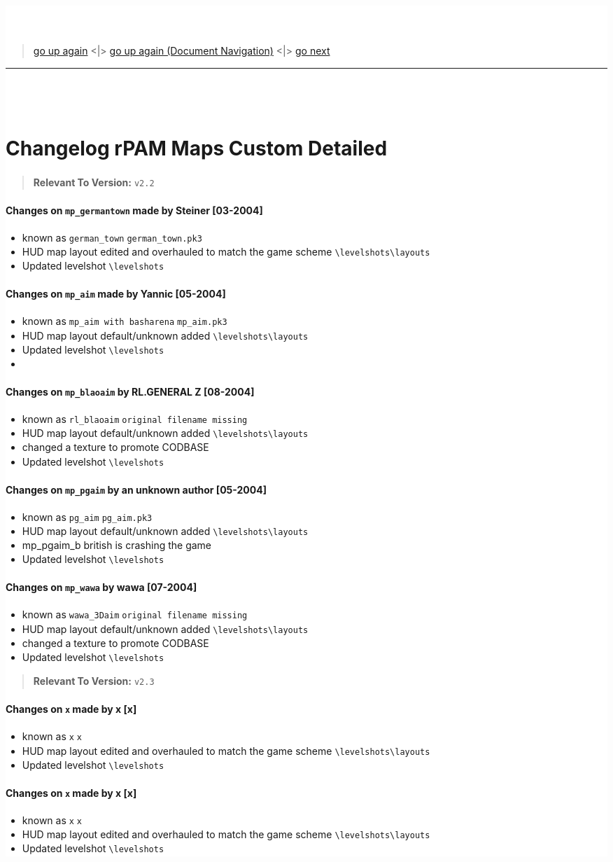 



<br><br>
> [go up again](#maps-not-shown-in-the-game-menu) <|> [go up again (Document Navigation)](#document-navigation) <|> [go next](#changelog-rpam-maps-custom-detailed)
---------------------------------------------------------------------------------------------
<br><br>



# Changelog rPAM Maps Custom Detailed

> **Relevant To Version:** `v2.2`

#### Changes on `mp_germantown` made by Steiner [03-2004]
- known as `german_town` `german_town.pk3`
- HUD map layout edited and overhauled to match the game scheme	`\levelshots\layouts`
- Updated levelshot `\levelshots`

#### Changes on `mp_aim` made by Yannic [05-2004]
- known as `mp_aim with basharena` `mp_aim.pk3`
- HUD map layout default/unknown added `\levelshots\layouts`
- Updated levelshot `\levelshots`
- 
#### Changes on `mp_blaoaim` by RL.GENERAL Z [08-2004]
- known as `rl_blaoaim` `original filename missing`
- HUD map layout default/unknown added `\levelshots\layouts`
- changed a texture to promote CODBASE
- Updated levelshot `\levelshots`
  
#### Changes on `mp_pgaim` by an unknown author [05-2004]
- known as `pg_aim` `pg_aim.pk3`
- HUD map layout default/unknown added `\levelshots\layouts`
- mp_pgaim_b british is crashing the game
- Updated levelshot `\levelshots`
  
#### Changes on `mp_wawa` by wawa [07-2004]
- known as `wawa_3Daim` `original filename missing`
- HUD map layout default/unknown added `\levelshots\layouts`
- changed a texture to promote CODBASE
- Updated levelshot `\levelshots`
  
> **Relevant To Version:** `v2.3`

#### Changes on `x` made by x [x]
- known as `x` `x`
- HUD map layout edited and overhauled to match the game scheme	`\levelshots\layouts`
- Updated levelshot `\levelshots`
  
#### Changes on `x` made by x [x]
- known as `x` `x`
- HUD map layout edited and overhauled to match the game scheme	`\levelshots\layouts`
- Updated levelshot `\levelshots`
  
